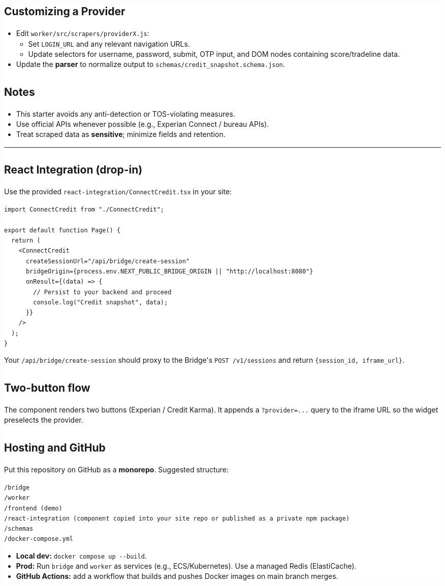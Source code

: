 ## Customizing a Provider
- Edit `worker/src/scrapers/providerX.js`:
  - Set `LOGIN_URL` and any relevant navigation URLs.
  - Update selectors for username, password, submit, OTP input, and DOM nodes containing score/tradeline data.
- Update the **parser** to normalize output to `schemas/credit_snapshot.schema.json`.

## Notes
- This starter avoids any anti-detection or TOS-violating measures.
- Use official APIs whenever possible (e.g., Experian Connect / bureau APIs).
- Treat scraped data as **sensitive**; minimize fields and retention.


---

## React Integration (drop-in)
Use the provided `react-integration/ConnectCredit.tsx` in your site:
```tsx
import ConnectCredit from "./ConnectCredit";

export default function Page() {
  return (
    <ConnectCredit
      createSessionUrl="/api/bridge/create-session"
      bridgeOrigin={process.env.NEXT_PUBLIC_BRIDGE_ORIGIN || "http://localhost:8080"}
      onResult={(data) => {
        // Persist to your backend and proceed
        console.log("Credit snapshot", data);
      }}
    />
  );
}
```
Your `/api/bridge/create-session` should proxy to the Bridge's `POST /v1/sessions` and return `{session_id, iframe_url}`.

## Two-button flow
The component renders two buttons (Experian / Credit Karma). It appends a `?provider=...` query to the iframe URL so the widget preselects the provider.

## Hosting and GitHub
Put this repository on GitHub as a **monorepo**. Suggested structure:
```
/bridge
/worker
/frontend (demo)
/react-integration (component copied into your site repo or published as a private npm package)
/schemas
/docker-compose.yml
```
- **Local dev:** `docker compose up --build`.
- **Prod:** Run `bridge` and `worker` as services (e.g., ECS/Kubernetes). Use a managed Redis (ElastiCache).
- **GitHub Actions:** add a workflow that builds and pushes Docker images on main branch merges.
